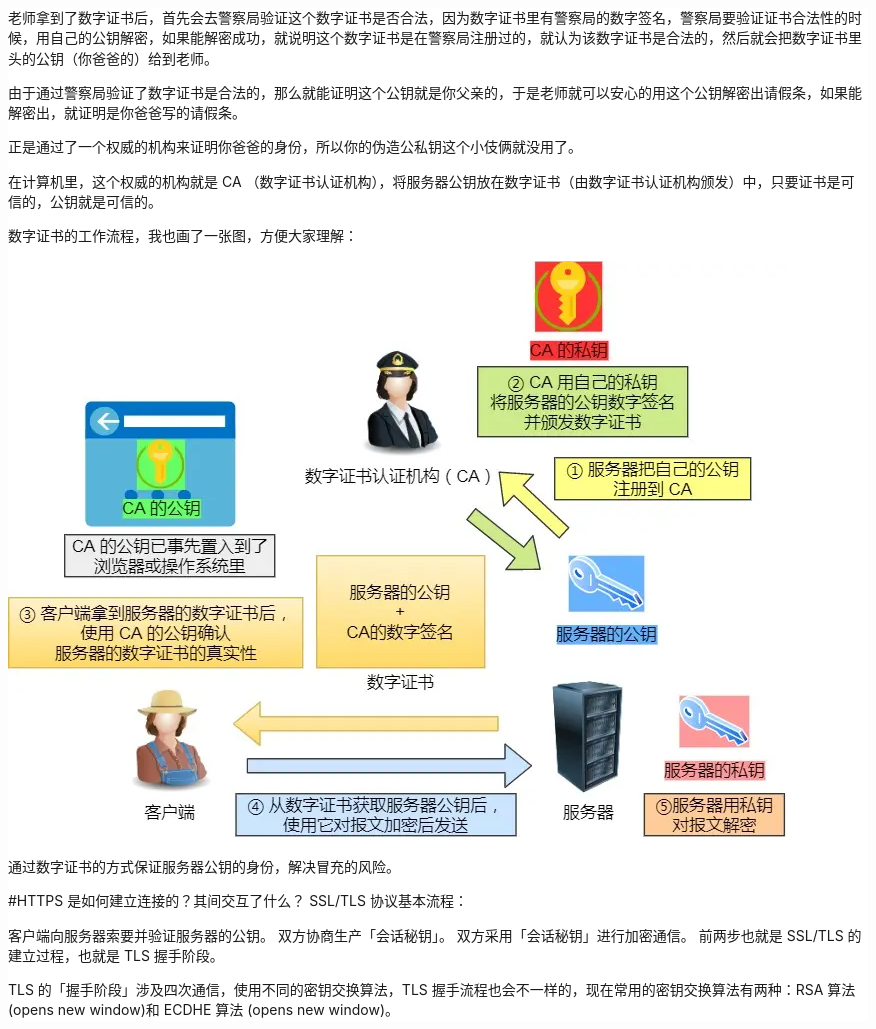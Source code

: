老师拿到了数字证书后，首先会去警察局验证这个数字证书是否合法，因为数字证书里有警察局的数字签名，警察局要验证证书合法性的时候，用自己的公钥解密，如果能解密成功，就说明这个数字证书是在警察局注册过的，就认为该数字证书是合法的，然后就会把数字证书里头的公钥（你爸爸的）给到老师。

由于通过警察局验证了数字证书是合法的，那么就能证明这个公钥就是你父亲的，于是老师就可以安心的用这个公钥解密出请假条，如果能解密出，就证明是你爸爸写的请假条。

正是通过了一个权威的机构来证明你爸爸的身份，所以你的伪造公私钥这个小伎俩就没用了。

在计算机里，这个权威的机构就是 CA （数字证书认证机构），将服务器公钥放在数字证书（由数字证书认证机构颁发）中，只要证书是可信的，公钥就是可信的。

数字证书的工作流程，我也画了一张图，方便大家理解：

![Alt text](./assets2/image-23.png)

通过数字证书的方式保证服务器公钥的身份，解决冒充的风险。

#HTTPS 是如何建立连接的？其间交互了什么？
SSL/TLS 协议基本流程：

客户端向服务器索要并验证服务器的公钥。
双方协商生产「会话秘钥」。
双方采用「会话秘钥」进行加密通信。
前两步也就是 SSL/TLS 的建立过程，也就是 TLS 握手阶段。

TLS 的「握手阶段」涉及四次通信，使用不同的密钥交换算法，TLS 握手流程也会不一样的，现在常用的密钥交换算法有两种：RSA 算法 (opens new window)和 ECDHE 算法 (opens new window)。
